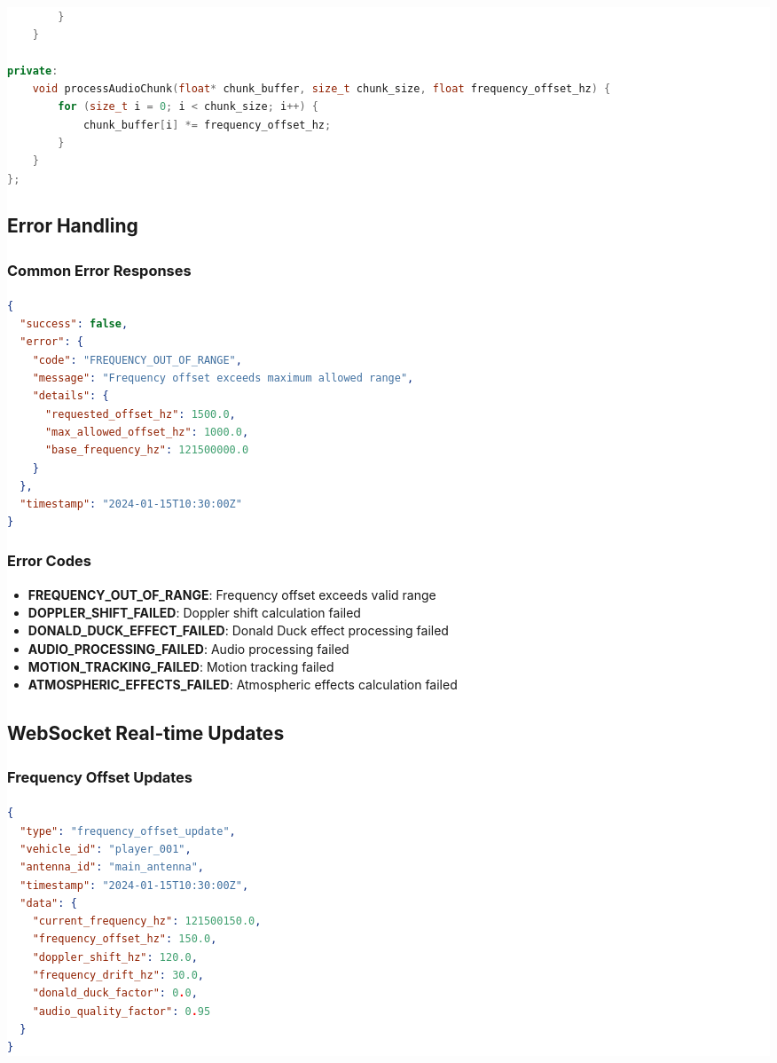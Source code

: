 ```cpp
        }
    }
    
private:
    void processAudioChunk(float* chunk_buffer, size_t chunk_size, float frequency_offset_hz) {
        for (size_t i = 0; i < chunk_size; i++) {
            chunk_buffer[i] *= frequency_offset_hz;
        }
    }
};
```

## Error Handling

### Common Error Responses

```json
{
  "success": false,
  "error": {
    "code": "FREQUENCY_OUT_OF_RANGE",
    "message": "Frequency offset exceeds maximum allowed range",
    "details": {
      "requested_offset_hz": 1500.0,
      "max_allowed_offset_hz": 1000.0,
      "base_frequency_hz": 121500000.0
    }
  },
  "timestamp": "2024-01-15T10:30:00Z"
}
```

### Error Codes

- **FREQUENCY_OUT_OF_RANGE**: Frequency offset exceeds valid range
- **DOPPLER_SHIFT_FAILED**: Doppler shift calculation failed
- **DONALD_DUCK_EFFECT_FAILED**: Donald Duck effect processing failed
- **AUDIO_PROCESSING_FAILED**: Audio processing failed
- **MOTION_TRACKING_FAILED**: Motion tracking failed
- **ATMOSPHERIC_EFFECTS_FAILED**: Atmospheric effects calculation failed

## WebSocket Real-time Updates

### Frequency Offset Updates

```json
{
  "type": "frequency_offset_update",
  "vehicle_id": "player_001",
  "antenna_id": "main_antenna",
  "timestamp": "2024-01-15T10:30:00Z",
  "data": {
    "current_frequency_hz": 121500150.0,
    "frequency_offset_hz": 150.0,
    "doppler_shift_hz": 120.0,
    "frequency_drift_hz": 30.0,
    "donald_duck_factor": 0.0,
    "audio_quality_factor": 0.95
  }
}
```
